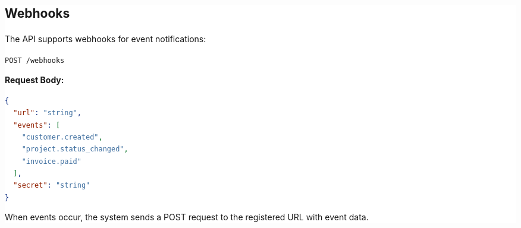 ## Webhooks

The API supports webhooks for event notifications:

```
POST /webhooks
```

**Request Body:**
```json
{
  "url": "string",
  "events": [
    "customer.created",
    "project.status_changed",
    "invoice.paid"
  ],
  "secret": "string"
}
```

When events occur, the system sends a POST request to the registered URL with event data.
